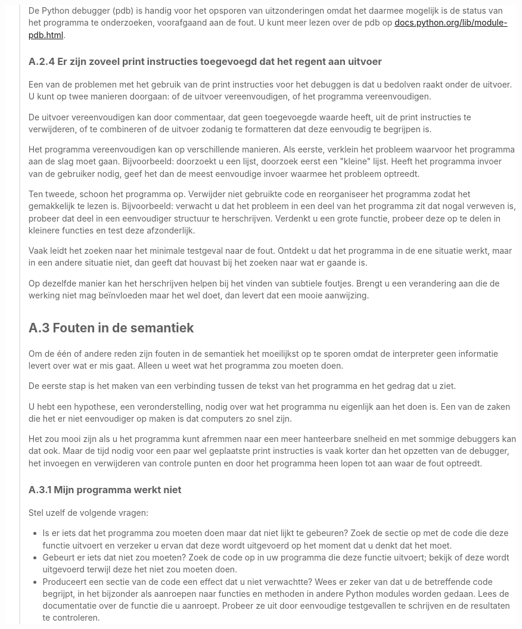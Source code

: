 > De Python debugger (pdb) is handig voor het opsporen van uitzonderingen omdat het daarmee mogelijk is de status van het programma te onderzoeken, voorafgaand aan de fout. U kunt meer lezen over de pdb op [docs.python.org/lib/module-pdb.html](http://docs.python.org/lib/module-pdb.html).
> 
> ### A.2.4 Er zijn zoveel print instructies toegevoegd dat het regent aan uitvoer
> 
> Een van de problemen met het gebruik van de print instructies voor het debuggen is dat u bedolven raakt onder de uitvoer. U kunt op twee manieren doorgaan: of de uitvoer vereenvoudigen, of het programma vereenvoudigen.
> 
> De uitvoer vereenvoudigen kan door commentaar, dat geen toegevoegde waarde heeft, uit de print instructies te verwijderen, of te combineren of de uitvoer zodanig te formatteren dat deze eenvoudig te begrijpen is.
> 
> Het programma vereenvoudigen kan op verschillende manieren. Als eerste, verklein het probleem waarvoor het programma aan de slag moet gaan. Bijvoorbeeld: doorzoekt u een lijst, doorzoek eerst een "kleine" lijst. Heeft het programma invoer van de gebruiker nodig, geef het dan de meest eenvoudige invoer waarmee het probleem optreedt.
> 
> Ten tweede, schoon het programma op. Verwijder niet gebruikte code en reorganiseer het programma zodat het gemakkelijk te lezen is. Bijvoorbeeld: verwacht u dat het probleem in een deel van het programma zit dat nogal verweven is, probeer dat deel in een eenvoudiger structuur te herschrijven. Verdenkt u een grote functie, probeer deze op te delen in kleinere functies en test deze afzonderlijk.
> 
> Vaak leidt het zoeken naar het minimale testgeval naar de fout. Ontdekt u dat het programma in de ene situatie werkt, maar in een andere situatie niet, dan geeft dat houvast bij het zoeken naar wat er gaande is.
> 
> Op dezelfde manier kan het herschrijven helpen bij het vinden van subtiele foutjes. Brengt u een verandering aan die de werking niet mag beïnvloeden maar het wel doet, dan levert dat een mooie aanwijzing.
> 
> ## A.3 Fouten in de semantiek
> 
> Om de één of andere reden zijn fouten in de semantiek het moeilijkst op te sporen omdat de interpreter geen informatie levert over wat er mis gaat. Alleen u weet wat het programma zou moeten doen.
> 
> De eerste stap is het maken van een verbinding tussen de tekst van het programma en het gedrag dat u ziet.
> 
> U hebt een hypothese, een veronderstelling, nodig over wat het programma nu eigenlijk aan het doen is. Een van de zaken die het er niet eenvoudiger op maken is dat computers zo snel zijn.
> 
> Het zou mooi zijn als u het programma kunt afremmen naar een meer hanteerbare snelheid en met sommige debuggers kan dat ook. Maar de tijd nodig voor een paar wel geplaatste print instructies is vaak korter dan het opzetten van de debugger, het invoegen en verwijderen van controle punten en door het programma heen lopen tot aan waar de fout optreedt.
> 
> ### A.3.1 Mijn programma werkt niet
> 
> Stel uzelf de volgende vragen:
> 
> -   Is er iets dat het programma zou moeten doen maar dat niet lijkt te gebeuren? Zoek de sectie op met de code die deze functie uitvoert en verzeker u ervan dat deze wordt uitgevoerd op het moment dat u denkt dat het moet.
> -   Gebeurt er iets dat niet zou moeten? Zoek de code op in uw programma die deze functie uitvoert; bekijk of deze wordt uitgevoerd terwijl deze het niet zou moeten doen.
> -   Produceert een sectie van de code een effect dat u niet verwachtte? Wees er zeker van dat u de betreffende code begrijpt, in het bijzonder als aanroepen naar functies en methoden in andere Python modules worden gedaan. Lees de documentatie over de functie die u aanroept. Probeer ze uit door eenvoudige testgevallen te schrijven en de resultaten te controleren.
> 